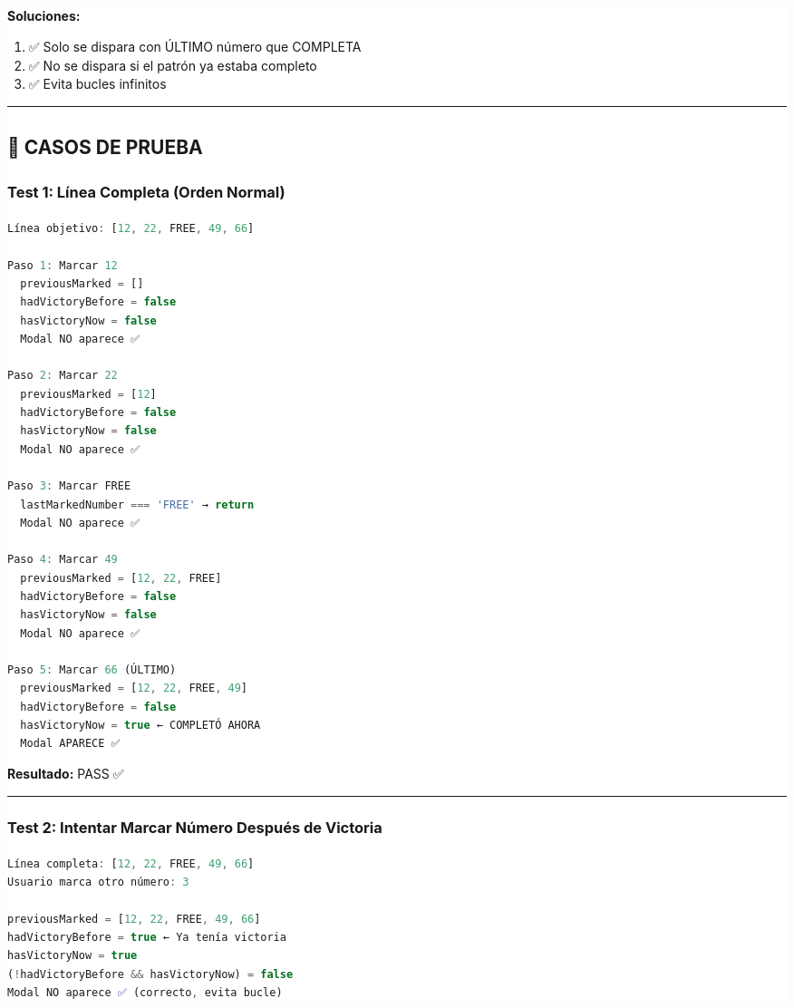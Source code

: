 **Soluciones:**
1. ✅ Solo se dispara con ÚLTIMO número que COMPLETA
2. ✅ No se dispara si el patrón ya estaba completo
3. ✅ Evita bucles infinitos

---

## 🧪 **CASOS DE PRUEBA**

### **Test 1: Línea Completa (Orden Normal)**

```javascript
Línea objetivo: [12, 22, FREE, 49, 66]

Paso 1: Marcar 12
  previousMarked = []
  hadVictoryBefore = false
  hasVictoryNow = false
  Modal NO aparece ✅

Paso 2: Marcar 22
  previousMarked = [12]
  hadVictoryBefore = false
  hasVictoryNow = false
  Modal NO aparece ✅

Paso 3: Marcar FREE
  lastMarkedNumber === 'FREE' → return
  Modal NO aparece ✅

Paso 4: Marcar 49
  previousMarked = [12, 22, FREE]
  hadVictoryBefore = false
  hasVictoryNow = false
  Modal NO aparece ✅

Paso 5: Marcar 66 (ÚLTIMO)
  previousMarked = [12, 22, FREE, 49]
  hadVictoryBefore = false
  hasVictoryNow = true ← COMPLETÓ AHORA
  Modal APARECE ✅
```

**Resultado:** PASS ✅

---

### **Test 2: Intentar Marcar Número Después de Victoria**

```javascript
Línea completa: [12, 22, FREE, 49, 66]
Usuario marca otro número: 3

previousMarked = [12, 22, FREE, 49, 66]
hadVictoryBefore = true ← Ya tenía victoria
hasVictoryNow = true
(!hadVictoryBefore && hasVictoryNow) = false
Modal NO aparece ✅ (correcto, evita bucle)
```

